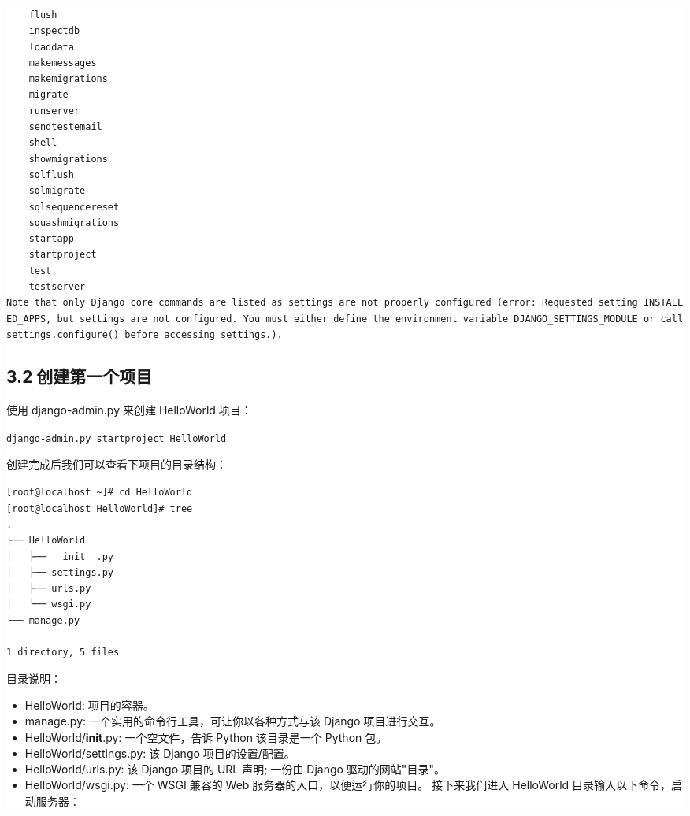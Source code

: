```basic
    flush
    inspectdb
    loaddata
    makemessages
    makemigrations
    migrate
    runserver
    sendtestemail
    shell
    showmigrations
    sqlflush
    sqlmigrate
    sqlsequencereset
    squashmigrations
    startapp
    startproject
    test
    testserver
Note that only Django core commands are listed as settings are not properly configured (error: Requested setting INSTALLED_APPS, but settings are not configured. You must either define the environment variable DJANGO_SETTINGS_MODULE or call settings.configure() before accessing settings.).
```

## 3.2 创建第一个项目

使用 django-admin.py 来创建 HelloWorld 项目：

```basic
django-admin.py startproject HelloWorld
```

创建完成后我们可以查看下项目的目录结构：

```basic
[root@localhost ~]# cd HelloWorld
[root@localhost HelloWorld]# tree
.
├── HelloWorld
│   ├── __init__.py
│   ├── settings.py
│   ├── urls.py
│   └── wsgi.py
└── manage.py

1 directory, 5 files
```

目录说明：
* HelloWorld: 项目的容器。
* manage.py: 一个实用的命令行工具，可让你以各种方式与该 Django 项目进行交互。
* HelloWorld/__init__.py: 一个空文件，告诉 Python 该目录是一个 Python 包。
* HelloWorld/settings.py: 该 Django 项目的设置/配置。
* HelloWorld/urls.py: 该 Django 项目的 URL 声明; 一份由 Django 驱动的网站"目录"。
* HelloWorld/wsgi.py: 一个 WSGI 兼容的 Web 服务器的入口，以便运行你的项目。
  接下来我们进入 HelloWorld 目录输入以下命令，启动服务器：
